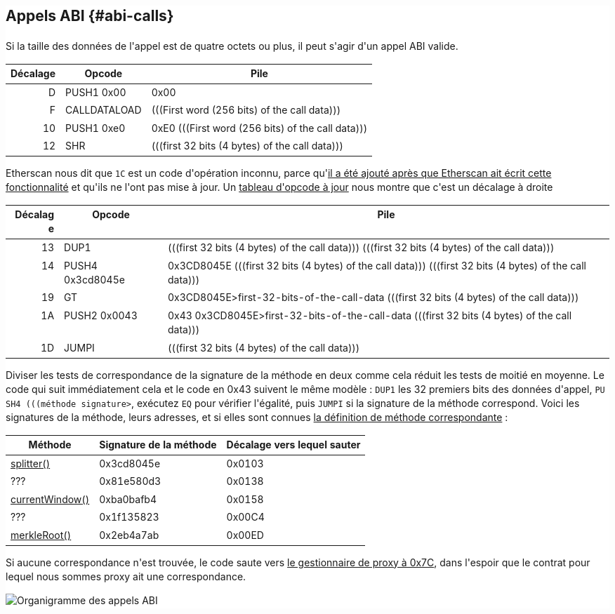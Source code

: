 ## Appels ABI {#abi-calls}

Si la taille des données de l'appel est de quatre octets ou plus, il peut s'agir d'un appel ABI valide.

| Décalage | Opcode       | Pile                                              |
| --------:| ------------ | ------------------------------------------------- |
|        D | PUSH1 0x00   | 0x00                                              |
|        F | CALLDATALOAD | (((First word (256 bits) of the call data)))      |
|       10 | PUSH1 0xe0   | 0xE0 (((First word (256 bits) of the call data))) |
|       12 | SHR          | (((first 32 bits (4 bytes) of the call data)))    |

Etherscan nous dit que `1C` est un code d'opération inconnu, parce qu'[il a été ajouté après que Etherscan ait écrit cette fonctionnalité](https://eips.ethereum.org/EIPS/eip-145) et qu'ils ne l'ont pas mise à jour. Un [tableau d'opcode à jour](https://github.com/wolflo/evm-opcodes) nous montre que c'est un décalage à droite

| Décalage | Opcode           | Pile                                                                                                     |
| --------:| ---------------- | -------------------------------------------------------------------------------------------------------- |
|       13 | DUP1             | (((first 32 bits (4 bytes) of the call data))) (((first 32 bits (4 bytes) of the call data)))            |
|       14 | PUSH4 0x3cd8045e | 0x3CD8045E (((first 32 bits (4 bytes) of the call data))) (((first 32 bits (4 bytes) of the call data))) |
|       19 | GT               | 0x3CD8045E>first-32-bits-of-the-call-data (((first 32 bits (4 bytes) of the call data)))                 |
|       1A | PUSH2 0x0043     | 0x43 0x3CD8045E>first-32-bits-of-the-call-data (((first 32 bits (4 bytes) of the call data)))            |
|       1D | JUMPI            | (((first 32 bits (4 bytes) of the call data)))                                                           |

Diviser les tests de correspondance de la signature de la méthode en deux comme cela réduit les tests de moitié en moyenne. Le code qui suit immédiatement cela et le code en 0x43 suivent le même modèle : `DUP1` les 32 premiers bits des données d'appel, `PUSH4 (((méthode signature>`, exécutez `EQ` pour vérifier l'égalité, puis `JUMPI` si la signature de la méthode correspond. Voici les signatures de la méthode, leurs adresses, et si elles sont connues [la définition de méthode correspondante](https://www.4byte.directory/) :

| Méthode                                                                                | Signature de la méthode | Décalage vers lequel sauter |
| -------------------------------------------------------------------------------------- | ----------------------- | --------------------------- |
| [splitter()](https://www.4byte.directory/signatures/?bytes4_signature=0x3cd8045e)      | 0x3cd8045e              | 0x0103                      |
| ???                                                                                    | 0x81e580d3              | 0x0138                      |
| [currentWindow()](https://www.4byte.directory/signatures/?bytes4_signature=0xba0bafb4) | 0xba0bafb4              | 0x0158                      |
| ???                                                                                    | 0x1f135823              | 0x00C4                      |
| [merkleRoot()](https://www.4byte.directory/signatures/?bytes4_signature=0x2eb4a7ab)    | 0x2eb4a7ab              | 0x00ED                      |

Si aucune correspondance n'est trouvée, le code saute vers [le gestionnaire de proxy à 0x7C](#the-handler-at-0x7c), dans l'espoir que le contrat pour lequel nous sommes proxy ait une correspondance.

![Organigramme des appels ABI](flowchart-abi.png)
